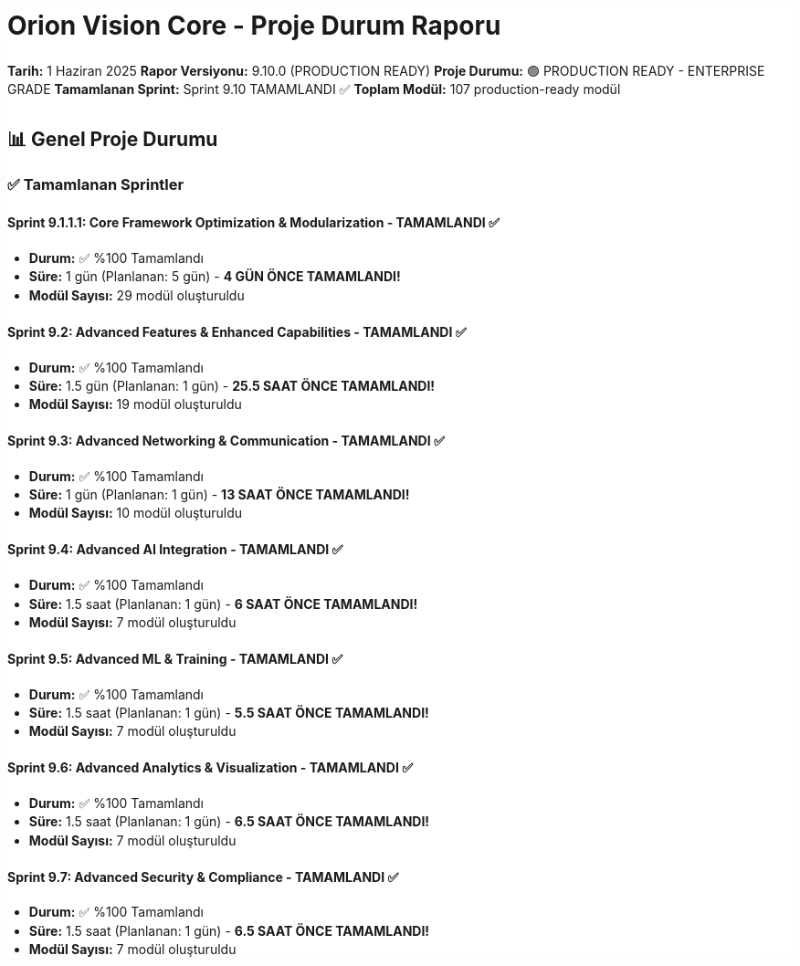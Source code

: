 # Orion Vision Core - Proje Durum Raporu

**Tarih:** 1 Haziran 2025
**Rapor Versiyonu:** 9.10.0 (PRODUCTION READY)
**Proje Durumu:** 🟢 PRODUCTION READY - ENTERPRISE GRADE
**Tamamlanan Sprint:** Sprint 9.10 TAMAMLANDI ✅
**Toplam Modül:** 107 production-ready modül

## 📊 Genel Proje Durumu

### ✅ Tamamlanan Sprintler

#### Sprint 9.1.1.1: Core Framework Optimization & Modularization - TAMAMLANDI ✅
- **Durum:** ✅ %100 Tamamlandı
- **Süre:** 1 gün (Planlanan: 5 gün) - **4 GÜN ÖNCE TAMAMLANDI!**
- **Modül Sayısı:** 29 modül oluşturuldu

#### Sprint 9.2: Advanced Features & Enhanced Capabilities - TAMAMLANDI ✅
- **Durum:** ✅ %100 Tamamlandı
- **Süre:** 1.5 gün (Planlanan: 1 gün) - **25.5 SAAT ÖNCE TAMAMLANDI!**
- **Modül Sayısı:** 19 modül oluşturuldu

#### Sprint 9.3: Advanced Networking & Communication - TAMAMLANDI ✅
- **Durum:** ✅ %100 Tamamlandı
- **Süre:** 1 gün (Planlanan: 1 gün) - **13 SAAT ÖNCE TAMAMLANDI!**
- **Modül Sayısı:** 10 modül oluşturuldu

#### Sprint 9.4: Advanced AI Integration - TAMAMLANDI ✅
- **Durum:** ✅ %100 Tamamlandı
- **Süre:** 1.5 saat (Planlanan: 1 gün) - **6 SAAT ÖNCE TAMAMLANDI!**
- **Modül Sayısı:** 7 modül oluşturuldu

#### Sprint 9.5: Advanced ML & Training - TAMAMLANDI ✅
- **Durum:** ✅ %100 Tamamlandı
- **Süre:** 1.5 saat (Planlanan: 1 gün) - **5.5 SAAT ÖNCE TAMAMLANDI!**
- **Modül Sayısı:** 7 modül oluşturuldu

#### Sprint 9.6: Advanced Analytics & Visualization - TAMAMLANDI ✅
- **Durum:** ✅ %100 Tamamlandı
- **Süre:** 1.5 saat (Planlanan: 1 gün) - **6.5 SAAT ÖNCE TAMAMLANDI!**
- **Modül Sayısı:** 7 modül oluşturuldu

#### Sprint 9.7: Advanced Security & Compliance - TAMAMLANDI ✅
- **Durum:** ✅ %100 Tamamlandı
- **Süre:** 1.5 saat (Planlanan: 1 gün) - **6.5 SAAT ÖNCE TAMAMLANDI!**
- **Modül Sayısı:** 7 modül oluşturuldu
